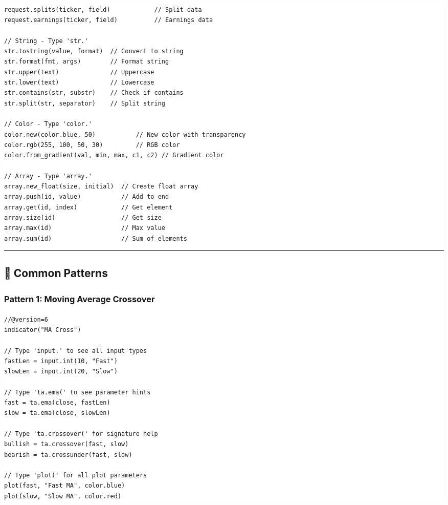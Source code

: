 ```pine
request.splits(ticker, field)            // Split data
request.earnings(ticker, field)          // Earnings data

// String - Type 'str.'
str.tostring(value, format)  // Convert to string
str.format(fmt, args)        // Format string
str.upper(text)              // Uppercase
str.lower(text)              // Lowercase
str.contains(str, substr)    // Check if contains
str.split(str, separator)    // Split string

// Color - Type 'color.'
color.new(color.blue, 50)           // New color with transparency
color.rgb(255, 100, 50, 30)         // RGB color
color.from_gradient(val, min, max, c1, c2) // Gradient color

// Array - Type 'array.'
array.new_float(size, initial)  // Create float array
array.push(id, value)           // Add to end
array.get(id, index)            // Get element
array.size(id)                  // Get size
array.max(id)                   // Max value
array.sum(id)                   // Sum of elements
```

---

## 🎯 Common Patterns

### Pattern 1: Moving Average Crossover
```pine
//@version=6
indicator("MA Cross")

// Type 'input.' to see all input types
fastLen = input.int(10, "Fast")
slowLen = input.int(20, "Slow")

// Type 'ta.ema(' to see parameter hints
fast = ta.ema(close, fastLen)
slow = ta.ema(close, slowLen)

// Type 'ta.crossover(' for signature help
bullish = ta.crossover(fast, slow)
bearish = ta.crossunder(fast, slow)

// Type 'plot(' for all plot parameters
plot(fast, "Fast MA", color.blue)
plot(slow, "Slow MA", color.red)
```

